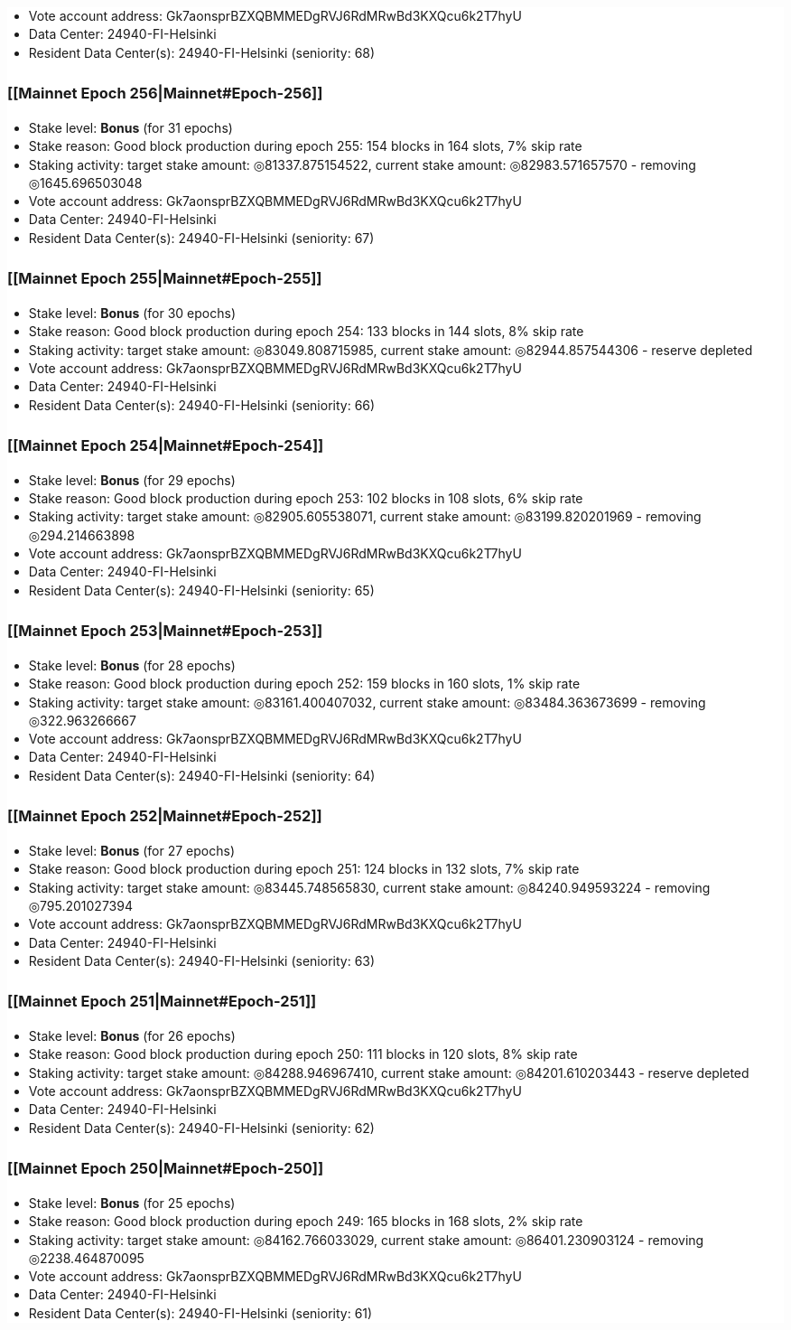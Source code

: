 * Vote account address: Gk7aonsprBZXQBMMEDgRVJ6RdMRwBd3KXQcu6k2T7hyU
* Data Center: 24940-FI-Helsinki
* Resident Data Center(s): 24940-FI-Helsinki (seniority: 68)
### [[Mainnet Epoch 256|Mainnet#Epoch-256]]
* Stake level: **Bonus** (for 31 epochs)
* Stake reason: Good block production during epoch 255: 154 blocks in 164 slots, 7% skip rate
* Staking activity: target stake amount: ◎81337.875154522, current stake amount: ◎82983.571657570 - removing ◎1645.696503048
* Vote account address: Gk7aonsprBZXQBMMEDgRVJ6RdMRwBd3KXQcu6k2T7hyU
* Data Center: 24940-FI-Helsinki
* Resident Data Center(s): 24940-FI-Helsinki (seniority: 67)
### [[Mainnet Epoch 255|Mainnet#Epoch-255]]
* Stake level: **Bonus** (for 30 epochs)
* Stake reason: Good block production during epoch 254: 133 blocks in 144 slots, 8% skip rate
* Staking activity: target stake amount: ◎83049.808715985, current stake amount: ◎82944.857544306 - reserve depleted
* Vote account address: Gk7aonsprBZXQBMMEDgRVJ6RdMRwBd3KXQcu6k2T7hyU
* Data Center: 24940-FI-Helsinki
* Resident Data Center(s): 24940-FI-Helsinki (seniority: 66)
### [[Mainnet Epoch 254|Mainnet#Epoch-254]]
* Stake level: **Bonus** (for 29 epochs)
* Stake reason: Good block production during epoch 253: 102 blocks in 108 slots, 6% skip rate
* Staking activity: target stake amount: ◎82905.605538071, current stake amount: ◎83199.820201969 - removing ◎294.214663898
* Vote account address: Gk7aonsprBZXQBMMEDgRVJ6RdMRwBd3KXQcu6k2T7hyU
* Data Center: 24940-FI-Helsinki
* Resident Data Center(s): 24940-FI-Helsinki (seniority: 65)
### [[Mainnet Epoch 253|Mainnet#Epoch-253]]
* Stake level: **Bonus** (for 28 epochs)
* Stake reason: Good block production during epoch 252: 159 blocks in 160 slots, 1% skip rate
* Staking activity: target stake amount: ◎83161.400407032, current stake amount: ◎83484.363673699 - removing ◎322.963266667
* Vote account address: Gk7aonsprBZXQBMMEDgRVJ6RdMRwBd3KXQcu6k2T7hyU
* Data Center: 24940-FI-Helsinki
* Resident Data Center(s): 24940-FI-Helsinki (seniority: 64)
### [[Mainnet Epoch 252|Mainnet#Epoch-252]]
* Stake level: **Bonus** (for 27 epochs)
* Stake reason: Good block production during epoch 251: 124 blocks in 132 slots, 7% skip rate
* Staking activity: target stake amount: ◎83445.748565830, current stake amount: ◎84240.949593224 - removing ◎795.201027394
* Vote account address: Gk7aonsprBZXQBMMEDgRVJ6RdMRwBd3KXQcu6k2T7hyU
* Data Center: 24940-FI-Helsinki
* Resident Data Center(s): 24940-FI-Helsinki (seniority: 63)
### [[Mainnet Epoch 251|Mainnet#Epoch-251]]
* Stake level: **Bonus** (for 26 epochs)
* Stake reason: Good block production during epoch 250: 111 blocks in 120 slots, 8% skip rate
* Staking activity: target stake amount: ◎84288.946967410, current stake amount: ◎84201.610203443 - reserve depleted
* Vote account address: Gk7aonsprBZXQBMMEDgRVJ6RdMRwBd3KXQcu6k2T7hyU
* Data Center: 24940-FI-Helsinki
* Resident Data Center(s): 24940-FI-Helsinki (seniority: 62)
### [[Mainnet Epoch 250|Mainnet#Epoch-250]]
* Stake level: **Bonus** (for 25 epochs)
* Stake reason: Good block production during epoch 249: 165 blocks in 168 slots, 2% skip rate
* Staking activity: target stake amount: ◎84162.766033029, current stake amount: ◎86401.230903124 - removing ◎2238.464870095
* Vote account address: Gk7aonsprBZXQBMMEDgRVJ6RdMRwBd3KXQcu6k2T7hyU
* Data Center: 24940-FI-Helsinki
* Resident Data Center(s): 24940-FI-Helsinki (seniority: 61)